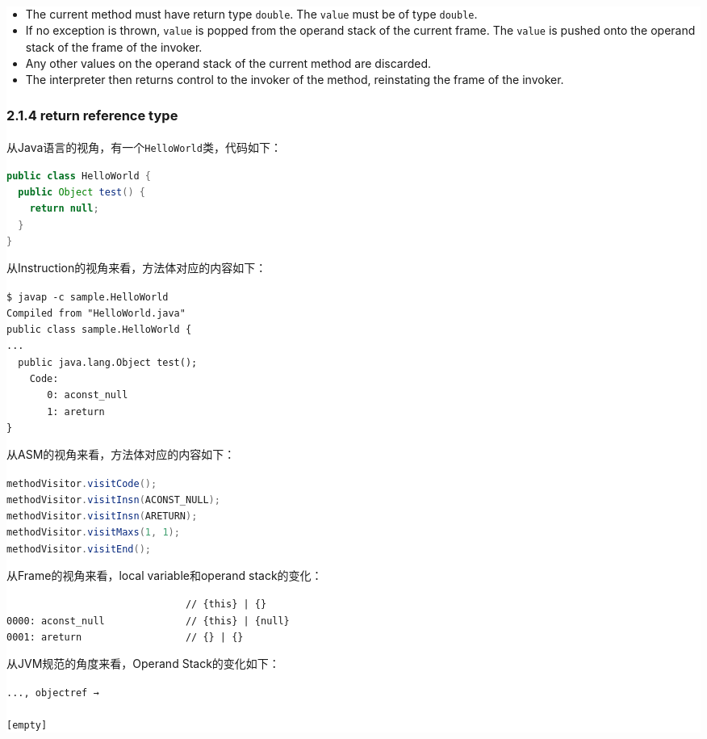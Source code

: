 - The current method must have return type `double`. The `value` must be of type `double`.
- If no exception is thrown, `value` is popped from the operand stack of the current frame. The `value` is pushed onto the operand stack of the frame of the invoker.
- Any other values on the operand stack of the current method are discarded.
- The interpreter then returns control to the invoker of the method, reinstating the frame of the invoker.

### 2.1.4 return reference type

从Java语言的视角，有一个`HelloWorld`类，代码如下：

```java
public class HelloWorld {
  public Object test() {
    return null;
  }
}
```

从Instruction的视角来看，方法体对应的内容如下：

```shell
$ javap -c sample.HelloWorld
Compiled from "HelloWorld.java"
public class sample.HelloWorld {
...
  public java.lang.Object test();
    Code:
       0: aconst_null
       1: areturn
}
```

从ASM的视角来看，方法体对应的内容如下：

```java
methodVisitor.visitCode();
methodVisitor.visitInsn(ACONST_NULL);
methodVisitor.visitInsn(ARETURN);
methodVisitor.visitMaxs(1, 1);
methodVisitor.visitEnd();
```

从Frame的视角来看，local variable和operand stack的变化：

```shell
                               // {this} | {}
0000: aconst_null              // {this} | {null}
0001: areturn                  // {} | {}
```

从JVM规范的角度来看，Operand Stack的变化如下：

```shell
..., objectref →

[empty]
```

